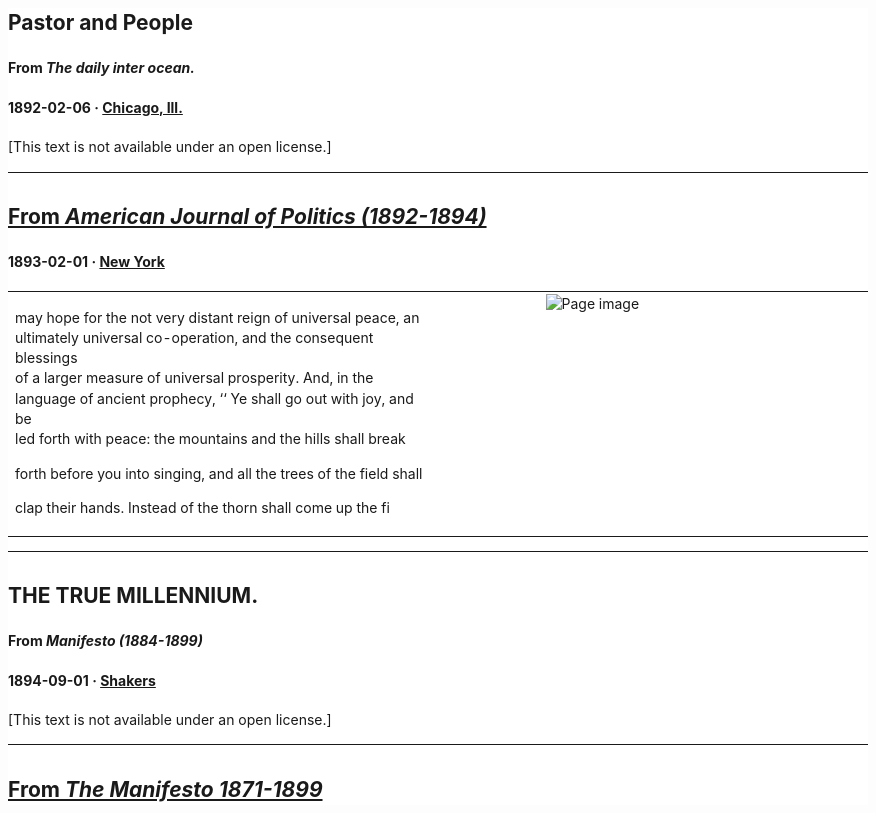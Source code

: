
## Pastor and People

#### From _The daily inter ocean._

#### 1892-02-06 &middot; [Chicago, Ill.](http://dbpedia.org/resource/Chicago)

[This text is not available under an open license.]

---

## [From _American Journal of Politics (1892-1894)_](https://archive.org/details/sim_american-magazine-of-civics_1893-02_2_2/page/n35/mode/1up?view=theater)

#### 1893-02-01 &middot; [New York](http://dbpedia.org/resource/New_York_City)

<table style="width: 100%;"><tr><td style="width: 50%">

  
may hope for the not very distant reign of universal peace, an  
ultimately universal co-operation, and the consequent blessings  
of a larger measure of universal prosperity. And, in the  
language of ancient prophecy, ‘‘ Ye shall go out with joy, and be  
led forth with peace: the mountains and the hills shall break  
  
forth before you into singing, and all the trees of the field shall  
  
clap their hands. Instead of the thorn shall come up the fi
</td><td style="width: 50%; max-height: 75%; margin: auto; display: block;">
<img alt="Page image" src="https://iiif.archive.org/image/iiif/2/sim_american-magazine-of-civics_1893-02_2_2%2Fsim_american-magazine-of-civics_1893-02_2_2_jp2.zip%2Fsim_american-magazine-of-civics_1893-02_2_2_jp2%2Fsim_american-magazine-of-civics_1893-02_2_2_0035.jp2/pct:26.075731497418243,39.88555078683834,62.8657487091222,12.73247496423462/600,/0/default.jpg"/>
</td>
</tr></table>

---

## THE TRUE MILLENNIUM.

#### From _Manifesto (1884-1899)_

#### 1894-09-01 &middot; [Shakers](http://dbpedia.org/resource/New_Lebanon%2C_New_York)

[This text is not available under an open license.]

---

## [From _The Manifesto 1871-1899_](https://archive.org/details/sim_manifesto_1894-09_24_9/page/n10/mode/1up?view=theater)

